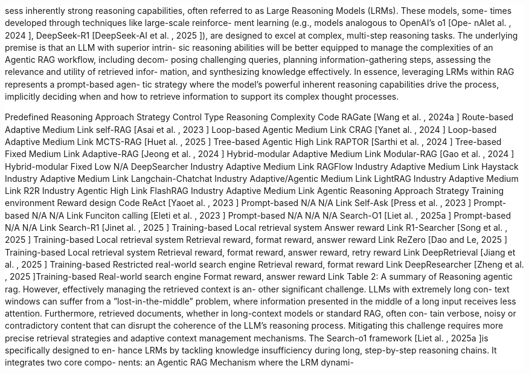 sess inherently strong reasoning capabilities, often referred to
as Large Reasoning Models (LRMs). These models, some-
times developed through techniques like large-scale reinforce-
ment learning (e.g., models analogous to OpenAI’s o1 [Ope-
nAIet al. , 2024 ], DeepSeek-R1 [DeepSeek-AI et al. , 2025 ]),
are designed to excel at complex, multi-step reasoning tasks.
The underlying premise is that an LLM with superior intrin-
sic reasoning abilities will be better equipped to manage the
complexities of an Agentic RAG workflow, including decom-
posing challenging queries, planning information-gathering
steps, assessing the relevance and utility of retrieved infor-
mation, and synthesizing knowledge effectively. In essence,
leveraging LRMs within RAG represents a prompt-based agen-
tic strategy where the model’s powerful inherent reasoning
capabilities drive the process, implicitly deciding when and
how to retrieve information to support its complex thought
processes.

Predefined Reasoning
Approach Strategy Control Type Reasoning Complexity Code
RAGate [Wang et al. , 2024a ] Route-based Adaptive Medium Link
self-RAG [Asai et al. , 2023 ] Loop-based Agentic Medium Link
CRAG [Yanet al. , 2024 ] Loop-based Adaptive Medium Link
MCTS-RAG [Huet al. , 2025 ] Tree-based Agentic High Link
RAPTOR [Sarthi et al. , 2024 ] Tree-based Fixed Medium Link
Adaptive-RAG [Jeong et al. , 2024 ] Hybrid-modular Adaptive Medium Link
Modular-RAG [Gao et al. , 2024 ] Hybrid-modular Fixed Low N/A
DeepSearcher Industry Adaptive Medium Link
RAGFlow Industry Adaptive Medium Link
Haystack Industry Adaptive Medium Link
Langchain-Chatchat Industry Adaptive/Agentic Medium Link
LightRAG Industry Adaptive Medium Link
R2R Industry Agentic High Link
FlashRAG Industry Adaptive Medium Link
Agentic Reasoning
Approach Strategy Training environment Reward design Code
ReAct [Yaoet al. , 2023 ] Prompt-based N/A N/A Link
Self-Ask [Press et al. , 2023 ] Prompt-based N/A N/A Link
Funciton calling [Eleti et al. , 2023 ] Prompt-based N/A N/A N/A
Search-O1 [Liet al. , 2025a ] Prompt-based N/A N/A Link
Search-R1 [Jinet al. , 2025 ] Training-based Local retrieval system Answer reward Link
R1-Searcher [Song et al. , 2025 ] Training-based Local retrieval system Retrieval reward, format reward, answer reward Link
ReZero [Dao and Le, 2025 ] Training-based Local retrieval system Retrieval reward, format reward, answer reward, retry reward Link
DeepRetrieval [Jiang et al. , 2025 ] Training-based Restricted real-world search engine Retrieval reward, format reward Link
DeepResearcher [Zheng et al. , 2025 ]Training-based Real-world search engine Format reward, answer reward Link
Table 2: A summary of Reasoning agentic rag.
However, effectively managing the retrieved context is an-
other significant challenge. LLMs with extremely long con-
text windows can suffer from a ”lost-in-the-middle” problem,
where information presented in the middle of a long input
receives less attention. Furthermore, retrieved documents,
whether in long-context models or standard RAG, often con-
tain verbose, noisy or contradictory content that can disrupt
the coherence of the LLM’s reasoning process. Mitigating
this challenge requires more precise retrieval strategies and
adaptive context management mechanisms. The Search-o1
framework [Liet al. , 2025a ]is specifically designed to en-
hance LRMs by tackling knowledge insufficiency during long,
step-by-step reasoning chains. It integrates two core compo-
nents: an Agentic RAG Mechanism where the LRM dynami-